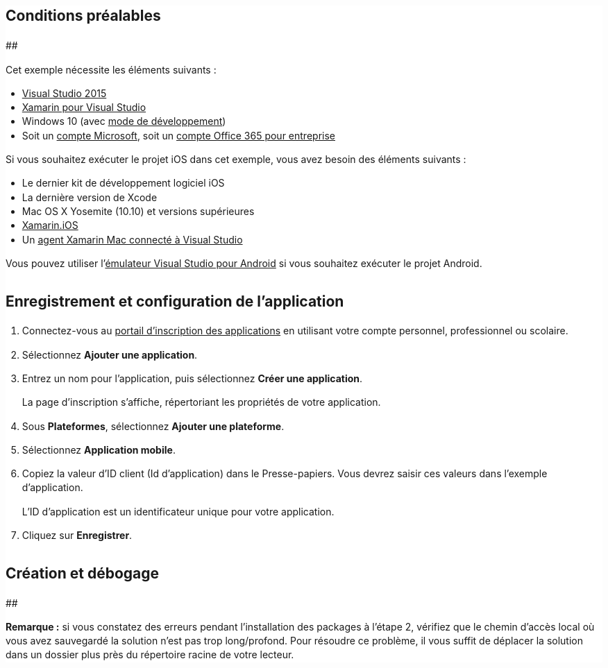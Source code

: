 <a name="prerequisites"></a>
## Conditions préalables
<a id="prerequisites" class="xliff"></a> ##

Cet exemple nécessite les éléments suivants :  

  * [Visual Studio 2015](https://www.visualstudio.com/downloads) 
  * [Xamarin pour Visual Studio](https://www.xamarin.com/visual-studio)
  * Windows 10 (avec [mode de développement](https://msdn.microsoft.com/library/windows/apps/xaml/dn706236.aspx))
  * Soit un [compte Microsoft](https://www.outlook.com), soit un [compte Office 365 pour entreprise](https://msdn.microsoft.com/office/office365/howto/setup-development-environment#bk_Office365Account)

Si vous souhaitez exécuter le projet iOS dans cet exemple, vous avez besoin des éléments suivants :

  * Le dernier kit de développement logiciel iOS
  * La dernière version de Xcode
  * Mac OS X Yosemite (10.10) et versions supérieures 
  * [Xamarin.iOS](https://developer.xamarin.com/guides/ios/getting_started/installation/mac/)
  * Un [agent Xamarin Mac connecté à Visual Studio](https://developer.xamarin.com/guides/ios/getting_started/installation/windows/connecting-to-mac/)

Vous pouvez utiliser l’[émulateur Visual Studio pour Android](https://www.visualstudio.com/features/msft-android-emulator-vs.aspx) si vous souhaitez exécuter le projet Android.

<a name="register"></a>
## Enregistrement et configuration de l’application
<a id="register-and-configure-the-app" class="xliff"></a>

1. Connectez-vous au [portail d’inscription des applications](https://apps.dev.microsoft.com/) en utilisant votre compte personnel, professionnel ou scolaire.
2. Sélectionnez **Ajouter une application**.
3. Entrez un nom pour l’application, puis sélectionnez **Créer une application**.
    
    La page d’inscription s’affiche, répertoriant les propriétés de votre application.
 
4. Sous **Plateformes**, sélectionnez **Ajouter une plateforme**.
5. Sélectionnez **Application mobile**.
6. Copiez la valeur d’ID client (Id d’application) dans le Presse-papiers. Vous devrez saisir ces valeurs dans l’exemple d’application.

    L’ID d’application est un identificateur unique pour votre application.

7. Cliquez sur **Enregistrer**.

<a name="build"></a>
## Création et débogage
<a id="build-and-debug" class="xliff"></a> ##

**Remarque :** si vous constatez des erreurs pendant l’installation des packages à l’étape 2, vérifiez que le chemin d’accès local où vous avez sauvegardé la solution n’est pas trop long/profond. Pour résoudre ce problème, il vous suffit de déplacer la solution dans un dossier plus près du répertoire racine de votre lecteur.
